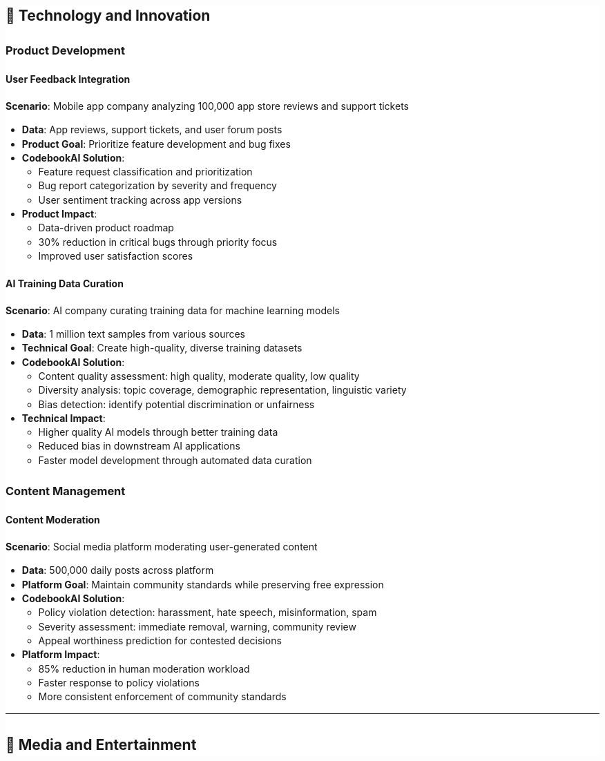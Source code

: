 
## 📱 Technology and Innovation

### Product Development

#### User Feedback Integration
**Scenario**: Mobile app company analyzing 100,000 app store reviews and support tickets
- **Data**: App reviews, support tickets, and user forum posts
- **Product Goal**: Prioritize feature development and bug fixes
- **CodebookAI Solution**:
  - Feature request classification and prioritization
  - Bug report categorization by severity and frequency
  - User sentiment tracking across app versions
- **Product Impact**:
  - Data-driven product roadmap
  - 30% reduction in critical bugs through priority focus
  - Improved user satisfaction scores

#### AI Training Data Curation
**Scenario**: AI company curating training data for machine learning models
- **Data**: 1 million text samples from various sources
- **Technical Goal**: Create high-quality, diverse training datasets
- **CodebookAI Solution**:
  - Content quality assessment: high quality, moderate quality, low quality
  - Diversity analysis: topic coverage, demographic representation, linguistic variety
  - Bias detection: identify potential discrimination or unfairness
- **Technical Impact**:
  - Higher quality AI models through better training data
  - Reduced bias in downstream AI applications
  - Faster model development through automated data curation

### Content Management

#### Content Moderation
**Scenario**: Social media platform moderating user-generated content
- **Data**: 500,000 daily posts across platform
- **Platform Goal**: Maintain community standards while preserving free expression
- **CodebookAI Solution**:
  - Policy violation detection: harassment, hate speech, misinformation, spam
  - Severity assessment: immediate removal, warning, community review
  - Appeal worthiness prediction for contested decisions
- **Platform Impact**:
  - 85% reduction in human moderation workload
  - Faster response to policy violations
  - More consistent enforcement of community standards

---

## 🎨 Media and Entertainment
